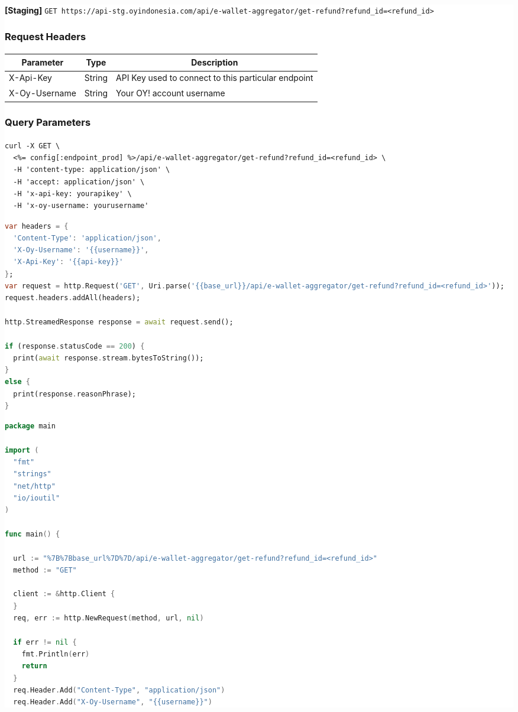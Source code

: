 **[Staging]** `GET https://api-stg.oyindonesia.com/api/e-wallet-aggregator/get-refund?refund_id=<refund_id>`

### Request Headers

Parameter | Type | Description
--------- | ---- | -------- |
X-Api-Key | String | API Key used to connect to this particular endpoint
X-Oy-Username | String | Your OY! account username

### Query Parameters

```shell
curl -X GET \
  <%= config[:endpoint_prod] %>/api/e-wallet-aggregator/get-refund?refund_id=<refund_id> \
  -H 'content-type: application/json' \
  -H 'accept: application/json' \
  -H 'x-api-key: yourapikey' \
  -H 'x-oy-username: yourusername'
```

```dart
var headers = {
  'Content-Type': 'application/json',
  'X-Oy-Username': '{{username}}',
  'X-Api-Key': '{{api-key}}'
};
var request = http.Request('GET', Uri.parse('{{base_url}}/api/e-wallet-aggregator/get-refund?refund_id=<refund_id>'));
request.headers.addAll(headers);

http.StreamedResponse response = await request.send();

if (response.statusCode == 200) {
  print(await response.stream.bytesToString());
}
else {
  print(response.reasonPhrase);
}
```

```go
package main

import (
  "fmt"
  "strings"
  "net/http"
  "io/ioutil"
)

func main() {

  url := "%7B%7Bbase_url%7D%7D/api/e-wallet-aggregator/get-refund?refund_id=<refund_id>"
  method := "GET"

  client := &http.Client {
  }
  req, err := http.NewRequest(method, url, nil)

  if err != nil {
    fmt.Println(err)
    return
  }
  req.Header.Add("Content-Type", "application/json")
  req.Header.Add("X-Oy-Username", "{{username}}")
```